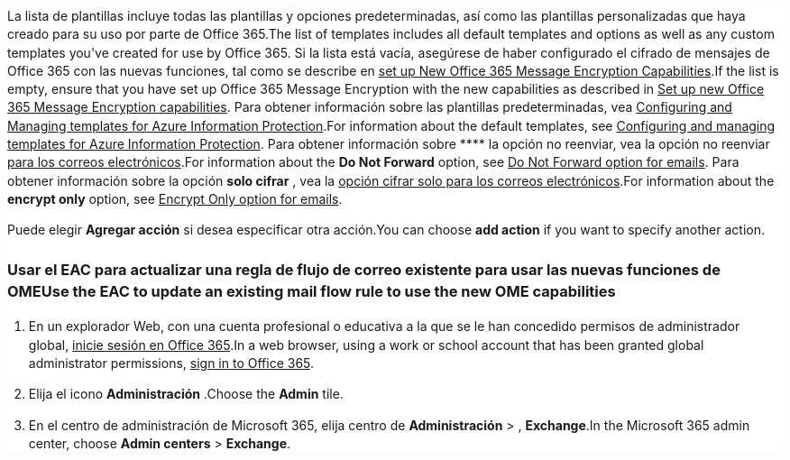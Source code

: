   <span data-ttu-id="68aa5-139">La lista de plantillas incluye todas las plantillas y opciones predeterminadas, así como las plantillas personalizadas que haya creado para su uso por parte de Office 365.</span><span class="sxs-lookup"><span data-stu-id="68aa5-139">The list of templates includes all default templates and options as well as any custom templates you've created for use by Office 365.</span></span> <span data-ttu-id="68aa5-140">Si la lista está vacía, asegúrese de haber configurado el cifrado de mensajes de Office 365 con las nuevas funciones, tal como se describe en [set up New Office 365 Message Encryption Capabilities](set-up-new-message-encryption-capabilities.md).</span><span class="sxs-lookup"><span data-stu-id="68aa5-140">If the list is empty, ensure that you have set up Office 365 Message Encryption with the new capabilities as described in [Set up new Office 365 Message Encryption capabilities](set-up-new-message-encryption-capabilities.md).</span></span> <span data-ttu-id="68aa5-141">Para obtener información sobre las plantillas predeterminadas, vea [Configuring and Managing templates for Azure Information Protection](https://docs.microsoft.com/information-protection/deploy-use/configure-policy-templates).</span><span class="sxs-lookup"><span data-stu-id="68aa5-141">For information about the default templates, see [Configuring and managing templates for Azure Information Protection](https://docs.microsoft.com/information-protection/deploy-use/configure-policy-templates).</span></span> <span data-ttu-id="68aa5-142">Para obtener información sobre \*\*\*\* la opción no reenviar, vea la opción no reenviar [para los correos electrónicos](https://docs.microsoft.com/information-protection/deploy-use/configure-usage-rights#do-not-forward-option-for-emails).</span><span class="sxs-lookup"><span data-stu-id="68aa5-142">For information about the **Do Not Forward** option, see [Do Not Forward option for emails](https://docs.microsoft.com/information-protection/deploy-use/configure-usage-rights#do-not-forward-option-for-emails).</span></span> <span data-ttu-id="68aa5-143">Para obtener información sobre la opción **solo cifrar** , vea la [opción cifrar solo para los correos electrónicos](https://docs.microsoft.com/information-protection/deploy-use/configure-usage-rights#encrypt-only-option-for-emails).</span><span class="sxs-lookup"><span data-stu-id="68aa5-143">For information about the **encrypt only** option, see [Encrypt Only option for emails](https://docs.microsoft.com/information-protection/deploy-use/configure-usage-rights#encrypt-only-option-for-emails).</span></span>

  <span data-ttu-id="68aa5-144">Puede elegir **Agregar acción** si desea especificar otra acción.</span><span class="sxs-lookup"><span data-stu-id="68aa5-144">You can choose **add action** if you want to specify another action.</span></span>

### <a name="use-the-eac-to-update-an-existing-mail-flow-rule-to-use-the-new-ome-capabilities"></a><span data-ttu-id="68aa5-145">Usar el EAC para actualizar una regla de flujo de correo existente para usar las nuevas funciones de OME</span><span class="sxs-lookup"><span data-stu-id="68aa5-145">Use the EAC to update an existing mail flow rule to use the new OME capabilities</span></span>

1. <span data-ttu-id="68aa5-146">En un explorador Web, con una cuenta profesional o educativa a la que se le han concedido permisos de administrador global, [inicie sesión en Office 365](https://support.office.com/article/b9582171-fd1f-4284-9846-bdd72bb28426#ID0EAABAAA=Web_browser).</span><span class="sxs-lookup"><span data-stu-id="68aa5-146">In a web browser, using a work or school account that has been granted global administrator permissions, [sign in to Office 365](https://support.office.com/article/b9582171-fd1f-4284-9846-bdd72bb28426#ID0EAABAAA=Web_browser).</span></span>

2. <span data-ttu-id="68aa5-147">Elija el icono **Administración** .</span><span class="sxs-lookup"><span data-stu-id="68aa5-147">Choose the **Admin** tile.</span></span>

3. <span data-ttu-id="68aa5-148">En el centro de administración de Microsoft 365, elija centro de **Administración** \> , **Exchange**.</span><span class="sxs-lookup"><span data-stu-id="68aa5-148">In the Microsoft 365 admin center, choose **Admin centers** \> **Exchange**.</span></span>
